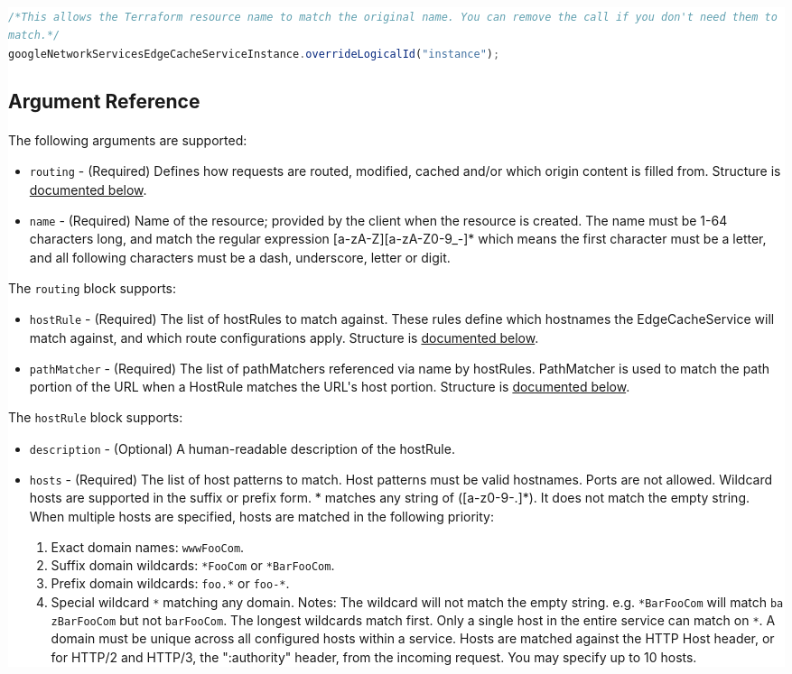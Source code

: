 ```typescript
/*This allows the Terraform resource name to match the original name. You can remove the call if you don't need them to match.*/
googleNetworkServicesEdgeCacheServiceInstance.overrideLogicalId("instance");

```

## Argument Reference

The following arguments are supported:

*   `routing` -
    (Required)
    Defines how requests are routed, modified, cached and/or which origin content is filled from.
    Structure is [documented below](#nested_routing).

*   `name` -
    (Required)
    Name of the resource; provided by the client when the resource is created.
    The name must be 1-64 characters long, and match the regular expression \[a-zA-Z]\[a-zA-Z0-9\_-]\* which means the first character must be a letter,
    and all following characters must be a dash, underscore, letter or digit.

<a name="nested_routing"></a>The `routing` block supports:

*   `hostRule` -
    (Required)
    The list of hostRules to match against. These rules define which hostnames the EdgeCacheService will match against, and which route configurations apply.
    Structure is [documented below](#nested_host_rule).

*   `pathMatcher` -
    (Required)
    The list of pathMatchers referenced via name by hostRules. PathMatcher is used to match the path portion of the URL when a HostRule matches the URL's host portion.
    Structure is [documented below](#nested_path_matcher).

<a name="nested_host_rule"></a>The `hostRule` block supports:

*   `description` -
    (Optional)
    A human-readable description of the hostRule.

*   `hosts` -
    (Required)
    The list of host patterns to match.
    Host patterns must be valid hostnames. Ports are not allowed. Wildcard hosts are supported in the suffix or prefix form. \* matches any string of (\[a-z0-9-.]\*). It does not match the empty string.
    When multiple hosts are specified, hosts are matched in the following priority:
    1. Exact domain names: `wwwFooCom`.
    2. Suffix domain wildcards: `*FooCom` or `*BarFooCom`.
    3. Prefix domain wildcards: `foo.*` or `foo-*`.
    4. Special wildcard `*` matching any domain.
       Notes:
       The wildcard will not match the empty string. e.g. `*BarFooCom` will match `bazBarFooCom` but not `barFooCom`. The longest wildcards match first. Only a single host in the entire service can match on `*`. A domain must be unique across all configured hosts within a service.
       Hosts are matched against the HTTP Host header, or for HTTP/2 and HTTP/3, the ":authority" header, from the incoming request.
       You may specify up to 10 hosts.
